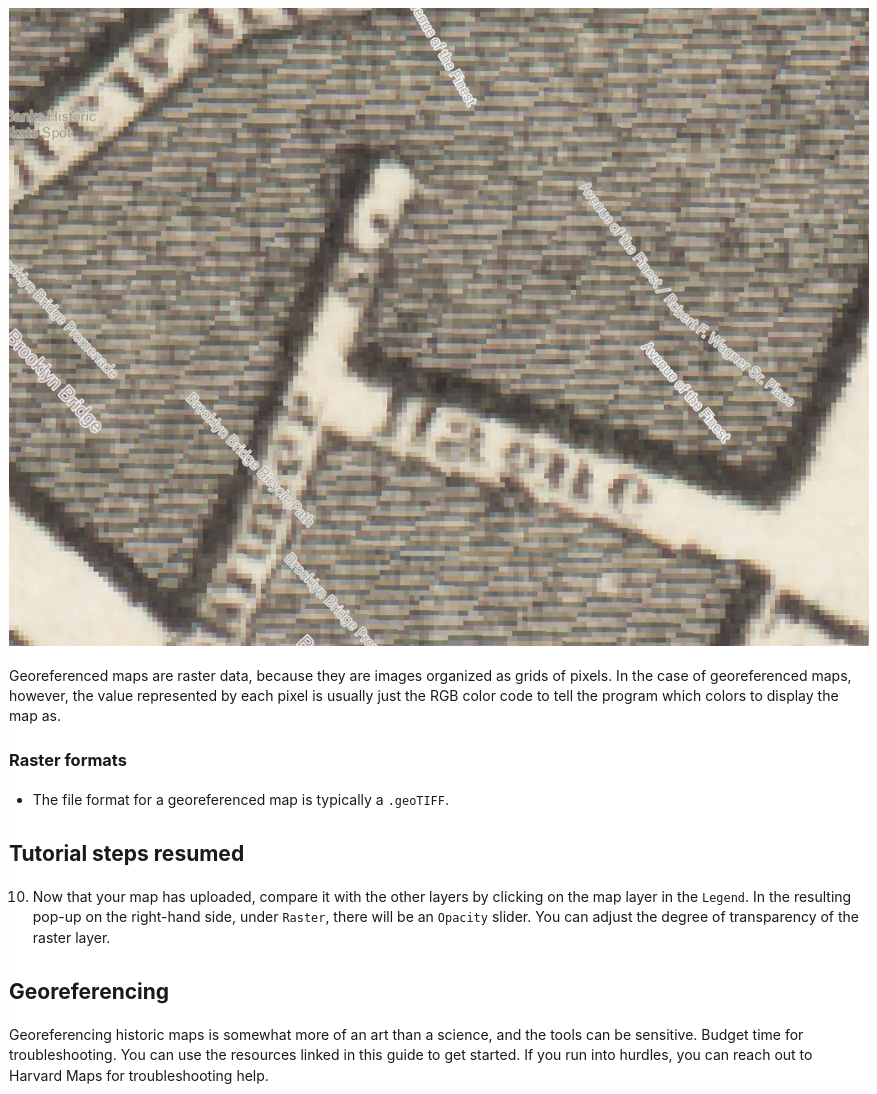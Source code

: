![map pixellated](media/pixellated.png)

Georeferenced maps are raster data, because they are images organized as grids of pixels. In the case of georeferenced maps, however, the value represented by each pixel is usually just the RGB color code to tell the program which colors to display the map as.

### Raster formats

- The file format for a georeferenced map is typically a `.geoTIFF`.


## Tutorial steps resumed

10. Now that your map has uploaded, compare it with the other layers by clicking on the map layer in the `Legend`. In the resulting pop-up on the right-hand side, under `Raster`, there will be an `Opacity` slider. You can adjust the degree of transparency of the raster layer.

<div class="alert-warning">
<h2>Georeferencing</h2>
  <p>Georeferencing historic maps is somewhat more of an art than a science, and the tools can be sensitive. Budget time for troubleshooting. You can use the resources linked in this guide to get started. If you run into hurdles, you can reach out to Harvard Maps for troubleshooting help. </p>
</div>
